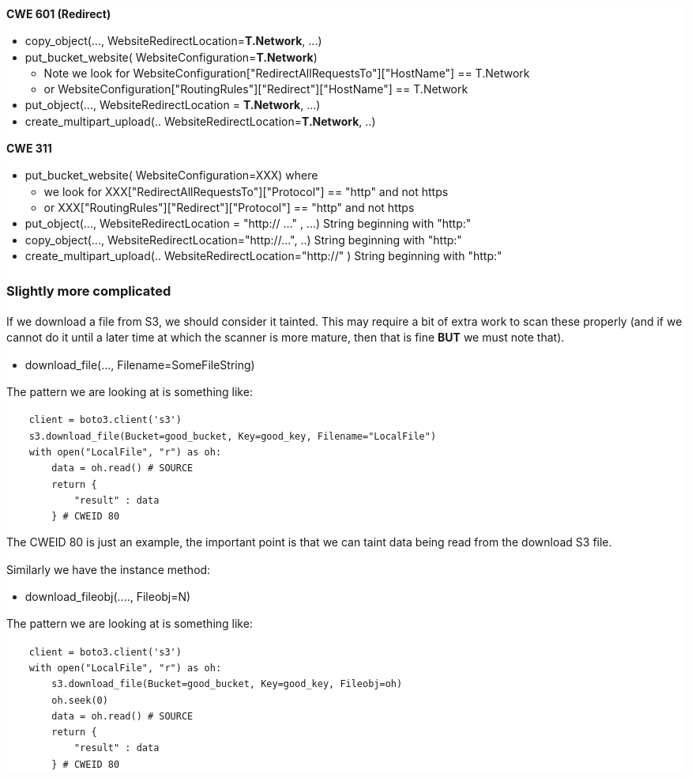 
**CWE 601 (Redirect)**

- copy_object(..., WebsiteRedirectLocation=**T.Network**, ...) 
- put_bucket_website(  WebsiteConfiguration=**T.Network**)
  - Note we look for WebsiteConfiguration["RedirectAllRequestsTo"]["HostName"] == T.Network 
  - or WebsiteConfiguration["RoutingRules"]["Redirect"]["HostName"] == T.Network
- put_object(...,  WebsiteRedirectLocation = **T.Network**, ...)
- create_multipart_upload(.. WebsiteRedirectLocation=**T.Network**, ..)

**CWE 311**

- put_bucket_website(  WebsiteConfiguration=XXX) where
  - we look for XXX["RedirectAllRequestsTo"]["Protocol"] == "http"  and not https
  - or XXX["RoutingRules"]["Redirect"]["Protocol"] == "http"  and not https
- put_object(...,  WebsiteRedirectLocation = "http:// ..." , ...)  String beginning with "http:"
- copy_object(..., WebsiteRedirectLocation="http://...", ..) String beginning with "http:"
- create_multipart_upload(.. WebsiteRedirectLocation="http://" ) String beginning with "http:"


### Slightly more complicated

If we download a file from S3, we should consider it tainted. This may require a bit of extra
work to scan these properly (and if we cannot do it until a later time at which the scanner
is more mature, then that is fine **BUT** we must note that).

- download_file(..., Filename=SomeFileString)

The pattern we are looking at is something like:

```
	client = boto3.client('s3')
	s3.download_file(Bucket=good_bucket, Key=good_key, Filename="LocalFile")
	with open("LocalFile", "r") as oh:
		data = oh.read() # SOURCE
		return {
			"result" : data
		} # CWEID 80 
```

The CWEID 80 is just an example, the important point is that we can taint data
being read from the download S3 file.

Similarly we have the instance method:

- download_fileobj(...., Fileobj=N)

The pattern we are looking at is something like:

```
	client = boto3.client('s3')
	with open("LocalFile", "r") as oh:
		s3.download_file(Bucket=good_bucket, Key=good_key, Fileobj=oh)
		oh.seek(0)
		data = oh.read() # SOURCE
		return {
			"result" : data
		} # CWEID 80 
```
	
